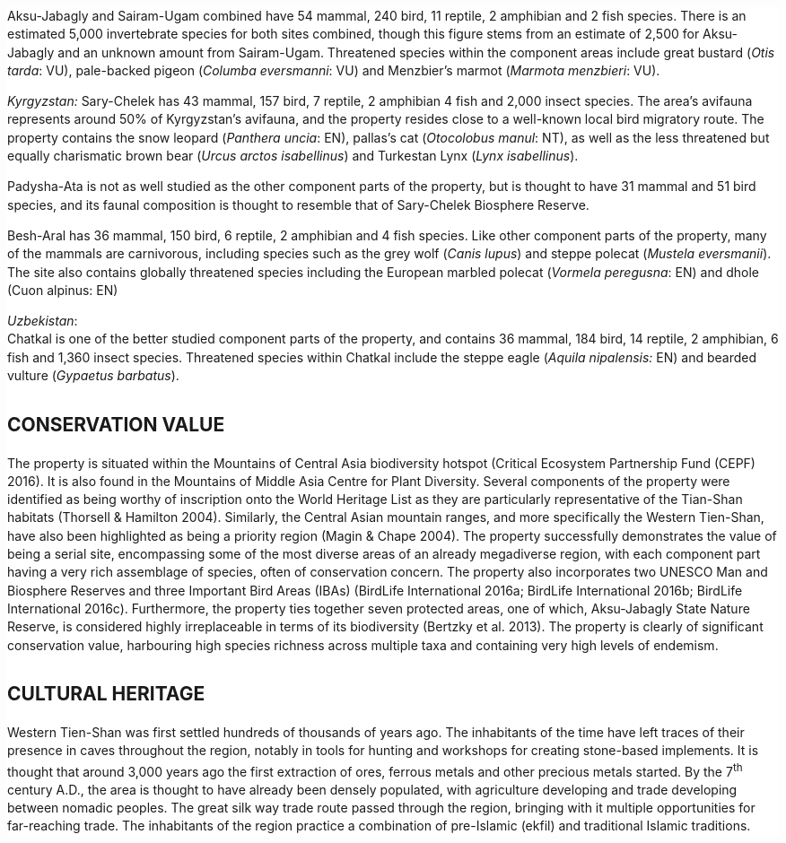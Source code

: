 Aksu-Jabagly and Sairam-Ugam combined have 54 mammal, 240 bird, 11 reptile, 2 amphibian and 2 fish species. There is an estimated 5,000 invertebrate species for both sites combined, though this figure stems from an estimate of 2,500 for Aksu-Jabagly and an unknown amount from Sairam-Ugam. Threatened species within the component areas include great bustard (*Otis tarda*: VU), pale-backed pigeon (*Columba eversmanni*: VU) and Menzbier’s marmot (*Marmota menzbieri*: VU).

*Kyrgyzstan:* Sary-Chelek has 43 mammal, 157 bird, 7 reptile, 2 amphibian 4 fish and 2,000 insect species. The area’s avifauna represents around 50% of Kyrgyzstan’s avifauna, and the property resides close to a well-known local bird migratory route. The property contains the snow leopard (*Panthera uncia*: EN), pallas’s cat (*Otocolobus manul*: NT), as well as the less threatened but equally charismatic brown bear (*Urcus arctos isabellinus*) and Turkestan Lynx (*Lynx isabellinus*).

Padysha-Ata is not as well studied as the other component parts of the property, but is thought to have 31 mammal and 51 bird species, and its faunal composition is thought to resemble that of Sary-Chelek Biosphere Reserve.

Besh-Aral has 36 mammal, 150 bird, 6 reptile, 2 amphibian and 4 fish species. Like other component parts of the property, many of the mammals are carnivorous, including species such as the grey wolf (*Canis lupus*) and steppe polecat (*Mustela eversmanii*). The site also contains globally threatened species including the European marbled polecat (*Vormela peregusna*: EN) and dhole (Cuon alpinus: EN)

*Uzbekistan*:\
Chatkal is one of the better studied component parts of the property, and contains 36 mammal, 184 bird, 14 reptile, 2 amphibian, 6 fish and 1,360 insect species. Threatened species within Chatkal include the steppe eagle (*Aquila nipalensis:* EN) and bearded vulture (*Gypaetus barbatus*).

CONSERVATION VALUE
------------------

The property is situated within the Mountains of Central Asia biodiversity hotspot (Critical Ecosystem Partnership Fund (CEPF) 2016). It is also found in the Mountains of Middle Asia Centre for Plant Diversity. Several components of the property were identified as being worthy of inscription onto the World Heritage List as they are particularly representative of the Tian-Shan habitats (Thorsell & Hamilton 2004). Similarly, the Central Asian mountain ranges, and more specifically the Western Tien-Shan, have also been highlighted as being a priority region (Magin & Chape 2004). The property successfully demonstrates the value of being a serial site, encompassing some of the most diverse areas of an already megadiverse region, with each component part having a very rich assemblage of species, often of conservation concern. The property also incorporates two UNESCO Man and Biosphere Reserves and three Important Bird Areas (IBAs) (BirdLife International 2016a; BirdLife International 2016b; BirdLife International 2016c). Furthermore, the property ties together seven protected areas, one of which, Aksu-Jabagly State Nature Reserve, is considered highly irreplaceable in terms of its biodiversity (Bertzky et al. 2013). The property is clearly of significant conservation value, harbouring high species richness across multiple taxa and containing very high levels of endemism.

CULTURAL HERITAGE
-----------------

Western Tien-Shan was first settled hundreds of thousands of years ago. The inhabitants of the time have left traces of their presence in caves throughout the region, notably in tools for hunting and workshops for creating stone-based implements. It is thought that around 3,000 years ago the first extraction of ores, ferrous metals and other precious metals started. By the 7<sup>th</sup> century A.D., the area is thought to have already been densely populated, with agriculture developing and trade developing between nomadic peoples. The great silk way trade route passed through the region, bringing with it multiple opportunities for far-reaching trade. The inhabitants of the region practice a combination of pre-Islamic (ekfil) and traditional Islamic traditions.

